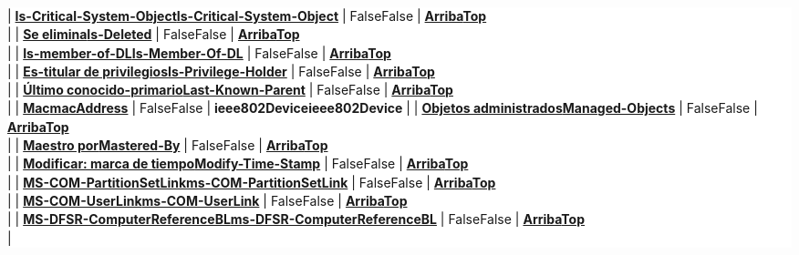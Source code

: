 | [<span data-ttu-id="bc18c-532">**Is-Critical-System-Object**</span><span class="sxs-lookup"><span data-stu-id="bc18c-532">**Is-Critical-System-Object**</span></span>](a-iscriticalsystemobject.md)                  | <span data-ttu-id="bc18c-533">False</span><span class="sxs-lookup"><span data-stu-id="bc18c-533">False</span></span>     | [<span data-ttu-id="bc18c-534">**Arriba**</span><span class="sxs-lookup"><span data-stu-id="bc18c-534">**Top**</span></span>](c-top.md)<br/>                   |
| [<span data-ttu-id="bc18c-535">**Se elimina**</span><span class="sxs-lookup"><span data-stu-id="bc18c-535">**Is-Deleted**</span></span>](a-isdeleted.md)                                              | <span data-ttu-id="bc18c-536">False</span><span class="sxs-lookup"><span data-stu-id="bc18c-536">False</span></span>     | [<span data-ttu-id="bc18c-537">**Arriba**</span><span class="sxs-lookup"><span data-stu-id="bc18c-537">**Top**</span></span>](c-top.md)<br/>                   |
| [<span data-ttu-id="bc18c-538">**Is-member-of-DL**</span><span class="sxs-lookup"><span data-stu-id="bc18c-538">**Is-Member-Of-DL**</span></span>](a-memberof.md)                                          | <span data-ttu-id="bc18c-539">False</span><span class="sxs-lookup"><span data-stu-id="bc18c-539">False</span></span>     | [<span data-ttu-id="bc18c-540">**Arriba**</span><span class="sxs-lookup"><span data-stu-id="bc18c-540">**Top**</span></span>](c-top.md)<br/>                   |
| [<span data-ttu-id="bc18c-541">**Es-titular de privilegios**</span><span class="sxs-lookup"><span data-stu-id="bc18c-541">**Is-Privilege-Holder**</span></span>](a-isprivilegeholder.md)                             | <span data-ttu-id="bc18c-542">False</span><span class="sxs-lookup"><span data-stu-id="bc18c-542">False</span></span>     | [<span data-ttu-id="bc18c-543">**Arriba**</span><span class="sxs-lookup"><span data-stu-id="bc18c-543">**Top**</span></span>](c-top.md)<br/>                   |
| [<span data-ttu-id="bc18c-544">**Último conocido-primario**</span><span class="sxs-lookup"><span data-stu-id="bc18c-544">**Last-Known-Parent**</span></span>](a-lastknownparent.md)                                 | <span data-ttu-id="bc18c-545">False</span><span class="sxs-lookup"><span data-stu-id="bc18c-545">False</span></span>     | [<span data-ttu-id="bc18c-546">**Arriba**</span><span class="sxs-lookup"><span data-stu-id="bc18c-546">**Top**</span></span>](c-top.md)<br/>                   |
| [<span data-ttu-id="bc18c-547">**Mac**</span><span class="sxs-lookup"><span data-stu-id="bc18c-547">**macAddress**</span></span>](a-macaddress.md)                                             | <span data-ttu-id="bc18c-548">False</span><span class="sxs-lookup"><span data-stu-id="bc18c-548">False</span></span>     | <span data-ttu-id="bc18c-549">**ieee802Device**</span><span class="sxs-lookup"><span data-stu-id="bc18c-549">**ieee802Device**</span></span>                                 |
| [<span data-ttu-id="bc18c-550">**Objetos administrados**</span><span class="sxs-lookup"><span data-stu-id="bc18c-550">**Managed-Objects**</span></span>](a-managedobjects.md)                                    | <span data-ttu-id="bc18c-551">False</span><span class="sxs-lookup"><span data-stu-id="bc18c-551">False</span></span>     | [<span data-ttu-id="bc18c-552">**Arriba**</span><span class="sxs-lookup"><span data-stu-id="bc18c-552">**Top**</span></span>](c-top.md)<br/>                   |
| [<span data-ttu-id="bc18c-553">**Maestro por**</span><span class="sxs-lookup"><span data-stu-id="bc18c-553">**Mastered-By**</span></span>](a-masteredby.md)                                            | <span data-ttu-id="bc18c-554">False</span><span class="sxs-lookup"><span data-stu-id="bc18c-554">False</span></span>     | [<span data-ttu-id="bc18c-555">**Arriba**</span><span class="sxs-lookup"><span data-stu-id="bc18c-555">**Top**</span></span>](c-top.md)<br/>                   |
| [<span data-ttu-id="bc18c-556">**Modificar: marca de tiempo**</span><span class="sxs-lookup"><span data-stu-id="bc18c-556">**Modify-Time-Stamp**</span></span>](a-modifytimestamp.md)                                 | <span data-ttu-id="bc18c-557">False</span><span class="sxs-lookup"><span data-stu-id="bc18c-557">False</span></span>     | [<span data-ttu-id="bc18c-558">**Arriba**</span><span class="sxs-lookup"><span data-stu-id="bc18c-558">**Top**</span></span>](c-top.md)<br/>                   |
| [<span data-ttu-id="bc18c-559">**MS-COM-PartitionSetLink**</span><span class="sxs-lookup"><span data-stu-id="bc18c-559">**ms-COM-PartitionSetLink**</span></span>](a-mscom-partitionsetlink.md)                    | <span data-ttu-id="bc18c-560">False</span><span class="sxs-lookup"><span data-stu-id="bc18c-560">False</span></span>     | [<span data-ttu-id="bc18c-561">**Arriba**</span><span class="sxs-lookup"><span data-stu-id="bc18c-561">**Top**</span></span>](c-top.md)<br/>                   |
| [<span data-ttu-id="bc18c-562">**MS-COM-UserLink**</span><span class="sxs-lookup"><span data-stu-id="bc18c-562">**ms-COM-UserLink**</span></span>](a-mscom-userlink.md)                                    | <span data-ttu-id="bc18c-563">False</span><span class="sxs-lookup"><span data-stu-id="bc18c-563">False</span></span>     | [<span data-ttu-id="bc18c-564">**Arriba**</span><span class="sxs-lookup"><span data-stu-id="bc18c-564">**Top**</span></span>](c-top.md)<br/>                   |
| [<span data-ttu-id="bc18c-565">**MS-DFSR-ComputerReferenceBL**</span><span class="sxs-lookup"><span data-stu-id="bc18c-565">**ms-DFSR-ComputerReferenceBL**</span></span>](a-msdfsr-computerreferencebl.md)            | <span data-ttu-id="bc18c-566">False</span><span class="sxs-lookup"><span data-stu-id="bc18c-566">False</span></span>     | [<span data-ttu-id="bc18c-567">**Arriba**</span><span class="sxs-lookup"><span data-stu-id="bc18c-567">**Top**</span></span>](c-top.md)<br/>                   |
